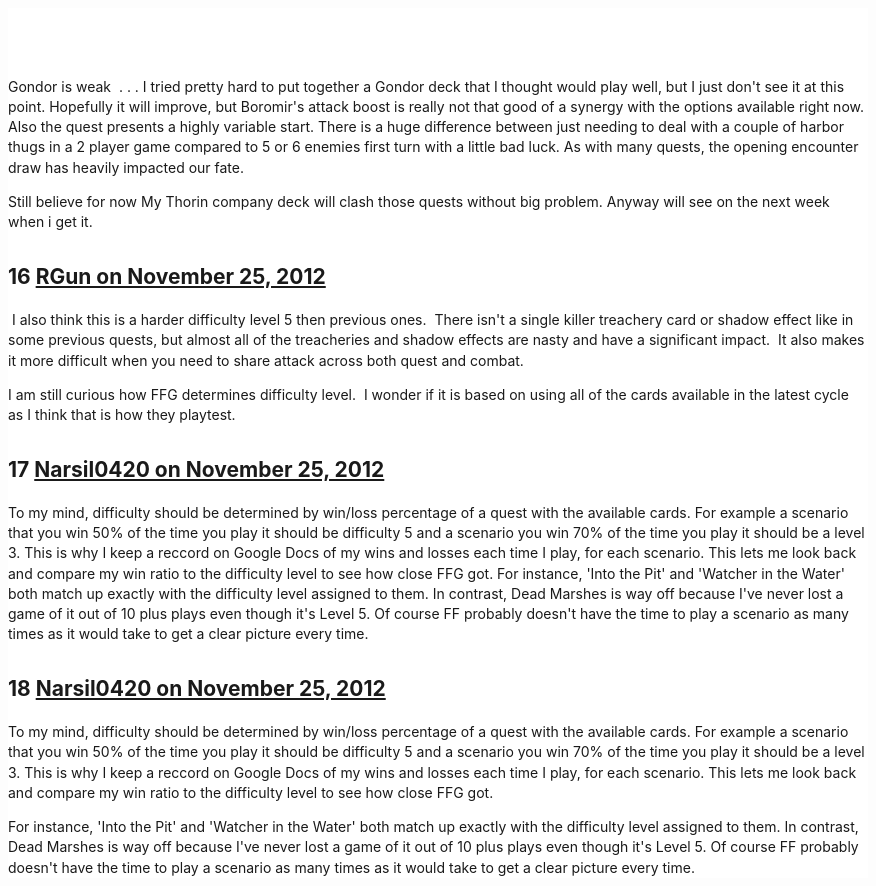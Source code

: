  

 

Gondor is weak  . . . I tried pretty hard to put together a Gondor deck that I thought would play well, but I just don't see it at this point. Hopefully it will improve, but Boromir's attack boost is really not that good of a synergy with the options available right now. Also the quest presents a highly variable start. There is a huge difference between just needing to deal with a couple of harbor thugs in a 2 player game compared to 5 or 6 enemies first turn with a little bad luck. As with many quests, the opening encounter draw has heavily impacted our fate.



Still believe for now My Thorin company deck will clash those quests without big problem. Anyway will see on the next week when i get it.

## 16 [RGun on November 25, 2012](https://community.fantasyflightgames.com/topic/74708-peril-in-pelargir/?do=findComment&comment=727675)

 I also think this is a harder difficulty level 5 then previous ones.  There isn't a single killer treachery card or shadow effect like in some previous quests, but almost all of the treacheries and shadow effects are nasty and have a significant impact.  It also makes it more difficult when you need to share attack across both quest and combat.

I am still curious how FFG determines difficulty level.  I wonder if it is based on using all of the cards available in the latest cycle as I think that is how they playtest.

## 17 [Narsil0420 on November 25, 2012](https://community.fantasyflightgames.com/topic/74708-peril-in-pelargir/?do=findComment&comment=727697)

To my mind, difficulty should be determined by win/loss percentage of a quest with the available cards. For example a scenario that you win 50% of the time you play it should be difficulty 5 and a scenario you win 70% of the time you play it should be a level 3. This is why I keep a reccord on Google Docs of my wins and losses each time I play, for each scenario. This lets me look back and compare my win ratio to the difficulty level to see how close FFG got. For instance, 'Into the Pit' and 'Watcher in the Water' both match up exactly with the difficulty level assigned to them. In contrast, Dead Marshes is way off because I've never lost a game of it out of 10 plus plays even though it's Level 5. Of course FF probably doesn't have the time to play a scenario as many times as it would take to get a clear picture every time.

## 18 [Narsil0420 on November 25, 2012](https://community.fantasyflightgames.com/topic/74708-peril-in-pelargir/?do=findComment&comment=727698)

To my mind, difficulty should be determined by win/loss percentage of a quest with the available cards. For example a scenario that you win 50% of the time you play it should be difficulty 5 and a scenario you win 70% of the time you play it should be a level 3. This is why I keep a reccord on Google Docs of my wins and losses each time I play, for each scenario. This lets me look back and compare my win ratio to the difficulty level to see how close FFG got.

For instance, 'Into the Pit' and 'Watcher in the Water' both match up exactly with the difficulty level assigned to them. In contrast, Dead Marshes is way off because I've never lost a game of it out of 10 plus plays even though it's Level 5. Of course FF probably doesn't have the time to play a scenario as many times as it would take to get a clear picture every time.
